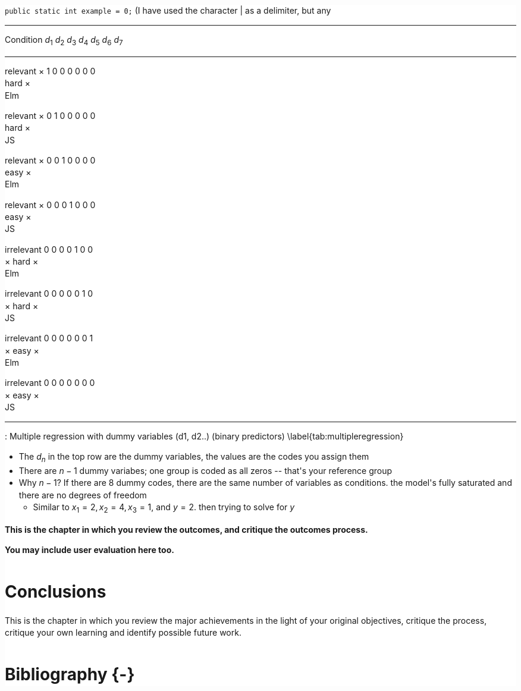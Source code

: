 ````public static int example = 0;```` (I have used the character | as a delimiter, but any
---------- ------ -------- ------ --------- --------- --------- ---------
Condition  $d_1$  $d_2$    $d_3$  $d_4$     $d_5$     $d_6$     $d_7$        
---------- ------ -------- ------ --------- --------- --------- ---------
relevant × 1      0        0      0         0         0         0         
hard ×                                                                    
Elm                                                                 

relevant × 0      1        0      0         0         0         0         
hard ×                                                                    
JS                                                                 

relevant × 0      0        1      0         0         0         0         
easy ×                                                                    
Elm

relevant × 0      0        0      1         0         0         0         
easy ×                                                                    
JS

irrelevant 0      0        0      0         1         0         0         
× hard ×                                                                  
Elm                                                                 

irrelevant 0      0        0      0         0         1         0         
× hard ×                                                                  
JS                                                                 

irrelevant 0      0        0      0         0         0         1         
× easy ×                                                                  
Elm

irrelevant 0      0        0      0         0         0         0         
× easy ×                                                                  
JS
---------- ------ -------- ------ --------- --------- --------- ---------

: Multiple regression with dummy variables (d1, d2..) (binary predictors)
\label{tab:multipleregression}

* The $d_n$ in the top row are the dummy variables, the values are the codes you assign them
* There are $n-1$ dummy variabes; one group is coded as all zeros -- that's your reference group
* Why $n-1$? If there are 8 dummy codes, there are the same number of variables as conditions. the model's fully saturated and there are no degrees of freedom
    * Similar to $x_1 = 2, x_2 = 4, x_3 = 1$, and $y=2$. then trying to solve for $y$


**This is the chapter in which you review the outcomes, and critique the
outcomes process.**

**You may include user evaluation here too.**

# Conclusions

This is the chapter in which you review the major achievements in the light of your original
objectives, critique the process, critique your own learning and identify possible future
work.

# Bibliography {-}
